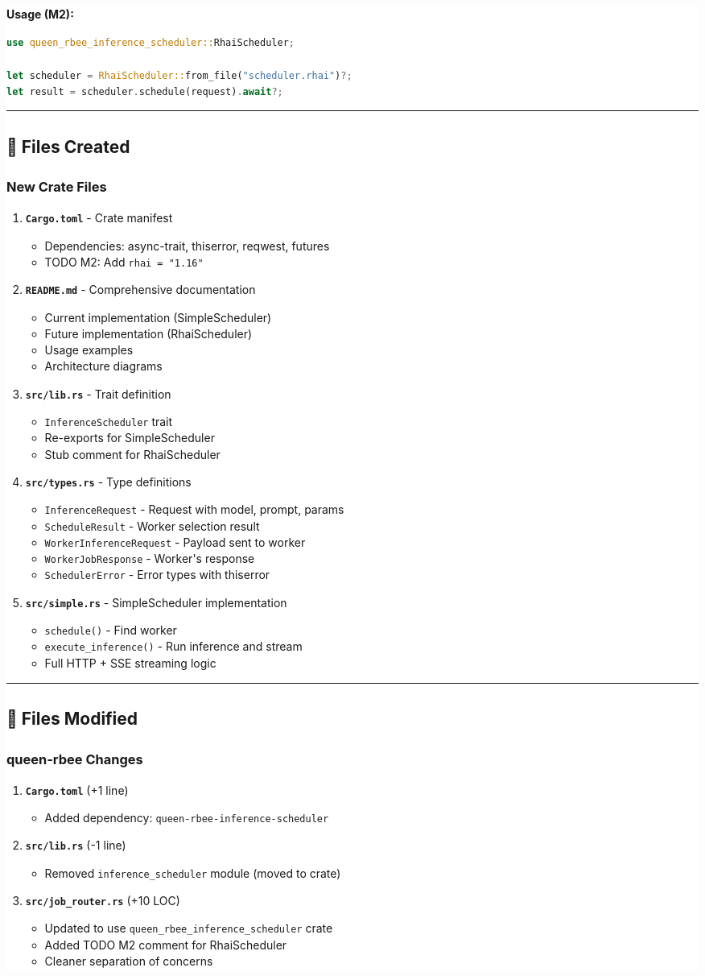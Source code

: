 **Usage (M2):**
```rust
use queen_rbee_inference_scheduler::RhaiScheduler;

let scheduler = RhaiScheduler::from_file("scheduler.rhai")?;
let result = scheduler.schedule(request).await?;
```

---

## 📝 Files Created

### New Crate Files

1. **`Cargo.toml`** - Crate manifest
   - Dependencies: async-trait, thiserror, reqwest, futures
   - TODO M2: Add `rhai = "1.16"`

2. **`README.md`** - Comprehensive documentation
   - Current implementation (SimpleScheduler)
   - Future implementation (RhaiScheduler)
   - Usage examples
   - Architecture diagrams

3. **`src/lib.rs`** - Trait definition
   - `InferenceScheduler` trait
   - Re-exports for SimpleScheduler
   - Stub comment for RhaiScheduler

4. **`src/types.rs`** - Type definitions
   - `InferenceRequest` - Request with model, prompt, params
   - `ScheduleResult` - Worker selection result
   - `WorkerInferenceRequest` - Payload sent to worker
   - `WorkerJobResponse` - Worker's response
   - `SchedulerError` - Error types with thiserror

5. **`src/simple.rs`** - SimpleScheduler implementation
   - `schedule()` - Find worker
   - `execute_inference()` - Run inference and stream
   - Full HTTP + SSE streaming logic

---

## 📝 Files Modified

### queen-rbee Changes

1. **`Cargo.toml`** (+1 line)
   - Added dependency: `queen-rbee-inference-scheduler`

2. **`src/lib.rs`** (-1 line)
   - Removed `inference_scheduler` module (moved to crate)

3. **`src/job_router.rs`** (+10 LOC)
   - Updated to use `queen_rbee_inference_scheduler` crate
   - Added TODO M2 comment for RhaiScheduler
   - Cleaner separation of concerns

